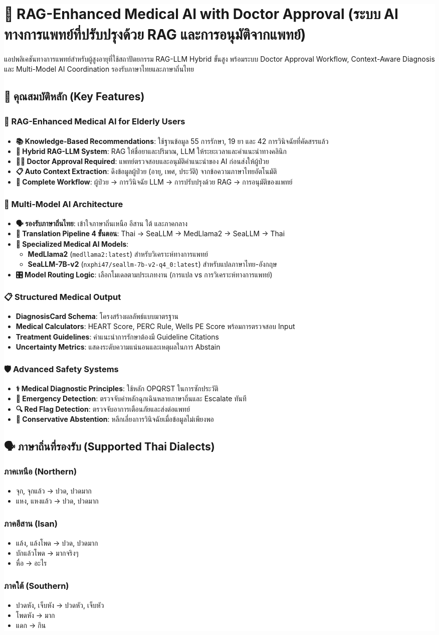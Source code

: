# 🏥 RAG-Enhanced Medical AI with Doctor Approval (ระบบ AI ทางการแพทย์ที่ปรับปรุงด้วย RAG และการอนุมัติจากแพทย์)

แอปพลิเคชันทางการแพทย์สำหรับผู้สูงอายุที่ใช้สถาปัตยกรรม RAG-LLM Hybrid ขั้นสูง พร้อมระบบ Doctor Approval Workflow, Context-Aware Diagnosis และ Multi-Model AI Coordination รองรับภาษาไทยและภาษาถิ่นไทย

## 🌟 คุณสมบัติหลัก (Key Features)

### 👵 RAG-Enhanced Medical AI for Elderly Users
- **📚 Knowledge-Based Recommendations**: ใช้ฐานข้อมูล 55 การรักษา, 19 ยา และ 42 การวินิจฉัยที่คัดสรรแล้ว
- **🤖 Hybrid RAG-LLM System**: RAG ให้ชื่อยาและปริมาณ, LLM ให้ระยะเวลาและคำแนะนำทางคลินิก
- **👨‍⚕️ Doctor Approval Required**: แพทย์ตรวจสอบและอนุมัติคำแนะนำของ AI ก่อนส่งให้ผู้ป่วย
- **📋 Auto Context Extraction**: ดึงข้อมูลผู้ป่วย (อายุ, เพศ, ประวัติ) จากข้อความภาษาไทยอัตโนมัติ
- **🔄 Complete Workflow**: ผู้ป่วย → การวินิจฉัย LLM → การปรับปรุงด้วย RAG → การอนุมัติของแพทย์

### 🤖 Multi-Model AI Architecture
- **🗣️ รองรับภาษาถิ่นไทย**: เข้าใจภาษาถิ่นเหนือ อีสาน ใต้ และภาคกลาง
- **🔄 Translation Pipeline 4 ขั้นตอน**: Thai → SeaLLM → MedLlama2 → SeaLLM → Thai
- **🏥 Specialized Medical AI Models**:
  - **MedLlama2** (`medllama2:latest`) สำหรับวิเคราะห์ทางการแพทย์
  - **SeaLLM-7B-v2** (`nxphi47/seallm-7b-v2-q4_0:latest`) สำหรับแปลภาษาไทย-อังกฤษ
- **🎛️ Model Routing Logic**: เลือกโมเดลตามประเภทงาน (การแปล vs การวิเคราะห์ทางการแพทย์)

### 📋 Structured Medical Output
- **DiagnosisCard Schema**: โครงสร้างผลลัพธ์แบบมาตรฐาน
- **Medical Calculators**: HEART Score, PERC Rule, Wells PE Score พร้อมการตรวจสอบ Input
- **Treatment Guidelines**: คำแนะนำการรักษาต้องมี Guideline Citations
- **Uncertainty Metrics**: แสดงระดับความแน่นอนและเหตุผลในการ Abstain

### 🛡️ Advanced Safety Systems
- **⚕️ Medical Diagnostic Principles**: ใช้หลัก OPQRST ในการซักประวัติ
- **🚨 Emergency Detection**: ตรวจจับคำหลักฉุกเฉินหลายภาษาถิ่นและ Escalate ทันที
- **🔍 Red Flag Detection**: ตรวจจับอาการเตือนภัยและส่งต่อแพทย์
- **🎯 Conservative Abstention**: หลีกเลี่ยงการวินิจฉัยเมื่อข้อมูลไม่เพียงพอ

## 🗣️ ภาษาถิ่นที่รองรับ (Supported Thai Dialects)

### ภาคเหนือ (Northern)
- จุก, จุกแล้ว → ปวด, ปวดมาก
- แหง, แหงแล้ว → ปวด, ปวดมาก

### ภาคอีสาน (Isan)
- แล้ง, แล้งโพด → ปวด, ปวดมาก
- บักแล้วโพด → มากจริงๆ
- หื่อ → อะไร

### ภาคใต้ (Southern)
- ปวดหัง, เจ็บหัง → ปวดหัว, เจ็บหัว
- โพดหัง → มาก
- แดก → กิน
